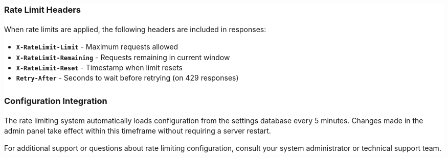 ### Rate Limit Headers

When rate limits are applied, the following headers are included in responses:

- **`X-RateLimit-Limit`** - Maximum requests allowed
- **`X-RateLimit-Remaining`** - Requests remaining in current window
- **`X-RateLimit-Reset`** - Timestamp when limit resets
- **`Retry-After`** - Seconds to wait before retrying (on 429 responses)

### Configuration Integration

The rate limiting system automatically loads configuration from the settings database every 5 minutes. Changes made in the admin panel take effect within this timeframe without requiring a server restart.

For additional support or questions about rate limiting configuration, consult your system administrator or technical support team.
